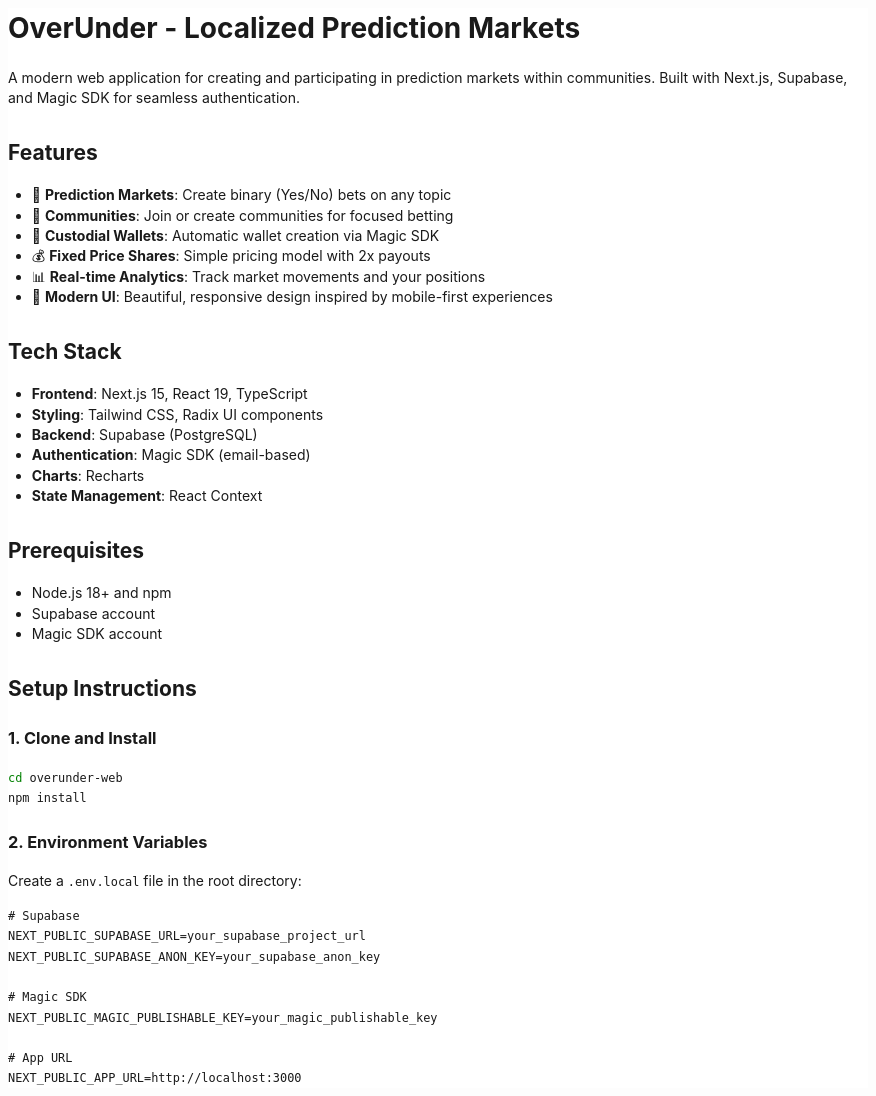 # OverUnder - Localized Prediction Markets

A modern web application for creating and participating in prediction markets within communities. Built with Next.js, Supabase, and Magic SDK for seamless authentication.

## Features

- 🔮 **Prediction Markets**: Create binary (Yes/No) bets on any topic
- 👥 **Communities**: Join or create communities for focused betting
- 💼 **Custodial Wallets**: Automatic wallet creation via Magic SDK
- 💰 **Fixed Price Shares**: Simple pricing model with 2x payouts
- 📊 **Real-time Analytics**: Track market movements and your positions
- 🎨 **Modern UI**: Beautiful, responsive design inspired by mobile-first experiences

## Tech Stack

- **Frontend**: Next.js 15, React 19, TypeScript
- **Styling**: Tailwind CSS, Radix UI components
- **Backend**: Supabase (PostgreSQL)
- **Authentication**: Magic SDK (email-based)
- **Charts**: Recharts
- **State Management**: React Context

## Prerequisites

- Node.js 18+ and npm
- Supabase account
- Magic SDK account

## Setup Instructions

### 1. Clone and Install

```bash
cd overunder-web
npm install
```

### 2. Environment Variables

Create a `.env.local` file in the root directory:

```env
# Supabase
NEXT_PUBLIC_SUPABASE_URL=your_supabase_project_url
NEXT_PUBLIC_SUPABASE_ANON_KEY=your_supabase_anon_key

# Magic SDK
NEXT_PUBLIC_MAGIC_PUBLISHABLE_KEY=your_magic_publishable_key

# App URL
NEXT_PUBLIC_APP_URL=http://localhost:3000
```
